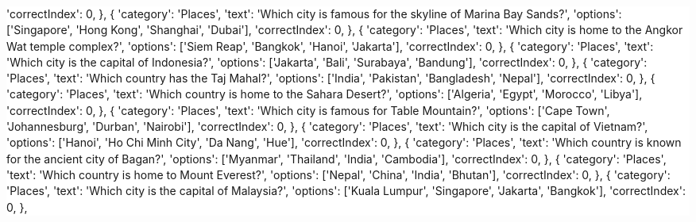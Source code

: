   'correctIndex': 0,
},
{
  'category': 'Places',
  'text': 'Which city is famous for the skyline of Marina Bay Sands?',
  'options': ['Singapore', 'Hong Kong', 'Shanghai', 'Dubai'],
  'correctIndex': 0,
},
{
  'category': 'Places',
  'text': 'Which city is home to the Angkor Wat temple complex?',
  'options': ['Siem Reap', 'Bangkok', 'Hanoi', 'Jakarta'],
  'correctIndex': 0,
},
{
  'category': 'Places',
  'text': 'Which city is the capital of Indonesia?',
  'options': ['Jakarta', 'Bali', 'Surabaya', 'Bandung'],
  'correctIndex': 0,
},
{
  'category': 'Places',
  'text': 'Which country has the Taj Mahal?',
  'options': ['India', 'Pakistan', 'Bangladesh', 'Nepal'],
  'correctIndex': 0,
},
{
  'category': 'Places',
  'text': 'Which country is home to the Sahara Desert?',
  'options': ['Algeria', 'Egypt', 'Morocco', 'Libya'],
  'correctIndex': 0,
},
{
  'category': 'Places',
  'text': 'Which city is famous for Table Mountain?',
  'options': ['Cape Town', 'Johannesburg', 'Durban', 'Nairobi'],
  'correctIndex': 0,
},
{
  'category': 'Places',
  'text': 'Which city is the capital of Vietnam?',
  'options': ['Hanoi', 'Ho Chi Minh City', 'Da Nang', 'Hue'],
  'correctIndex': 0,
},
{
  'category': 'Places',
  'text': 'Which country is known for the ancient city of Bagan?',
  'options': ['Myanmar', 'Thailand', 'India', 'Cambodia'],
  'correctIndex': 0,
},
{
  'category': 'Places',
  'text': 'Which country is home to Mount Everest?',
  'options': ['Nepal', 'China', 'India', 'Bhutan'],
  'correctIndex': 0,
},
{
  'category': 'Places',
  'text': 'Which city is the capital of Malaysia?',
  'options': ['Kuala Lumpur', 'Singapore', 'Jakarta', 'Bangkok'],
  'correctIndex': 0,
},
